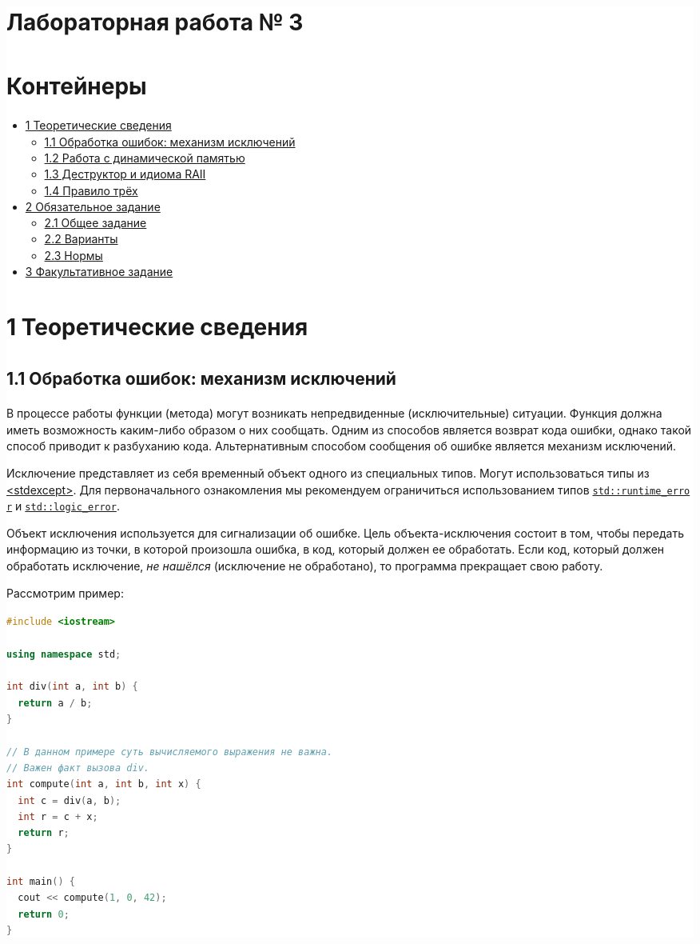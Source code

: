 
# Лабораторная работа № 3 
# Контейнеры 

- [1 Теоретические сведения](#1-теоретические-сведения)
  - [1.1 Обработка ошибок: механизм исключений](#11-обработка-ошибок-механизм-исключений)
  - [1.2 Работа с динамической памятью](#12-работа-с-динамической-памятью)
  - [1.3 Деструктор и идиома RAII](#13-деструктор-и-идиома-raii)
  - [1.4 Правило трёх](#14-правило-трёх)
- [2 Обязательное задание](#2-обязательное-задание)
  - [2.1 Общее задание](#21-общее-задание)
  - [2.2 Варианты](#22-варианты)
  - [2.3 Нормы](#23-нормы)
- [3 Факультативное задание](#3-факультативное-задание)

# 1 Теоретические сведения

## 1.1 Обработка ошибок: механизм исключений

В процессе работы функции (метода) могут возникать непредвиденные (исключительные) ситуации.
Функция должна иметь возможность каким-либо образом о них сообщать.
Одним из способов является возврат кода ошибки, однако такой способ приводит к разбуханию кода.
Альтернативным способом сообщения об ошибке является механизм исключений.

Исключение представляет из себя временный объект одного из специальных типов.
Могут использоваться типы из [&lt;stdexcept&gt;](https://en.cppreference.com/w/cpp/header/stdexcept).
Для первоначального ознакомления мы рекомендуем ограничиться
использованием типов
[`std::runtime_error`](https://en.cppreference.com/w/cpp/error/runtime_error)
и
[`std::logic_error`](https://en.cppreference.com/w/cpp/error/logic_error).

Объект исключения используется для сигнализации об ошибке.
Цель объекта-исключения состоит в том, чтобы передать информацию из точки,
в которой произошла ошибка, в код, который должен ее обработать.
Если код, который должен обработать исключение, *не нашёлся* (исключение не обработано),
то программа прекращает свою работу.

Рассмотрим пример:

```cpp
#include <iostream>

using namespace std;

int div(int a, int b) {
  return a / b;
}

// В данном примере суть вычисляемого выражения не важна.
// Важен факт вызова div.
int compute(int a, int b, int x) {
  int c = div(a, b);
  int r = c + x;
  return r;
}

int main() {
  cout << compute(1, 0, 42);
  return 0;
}
```